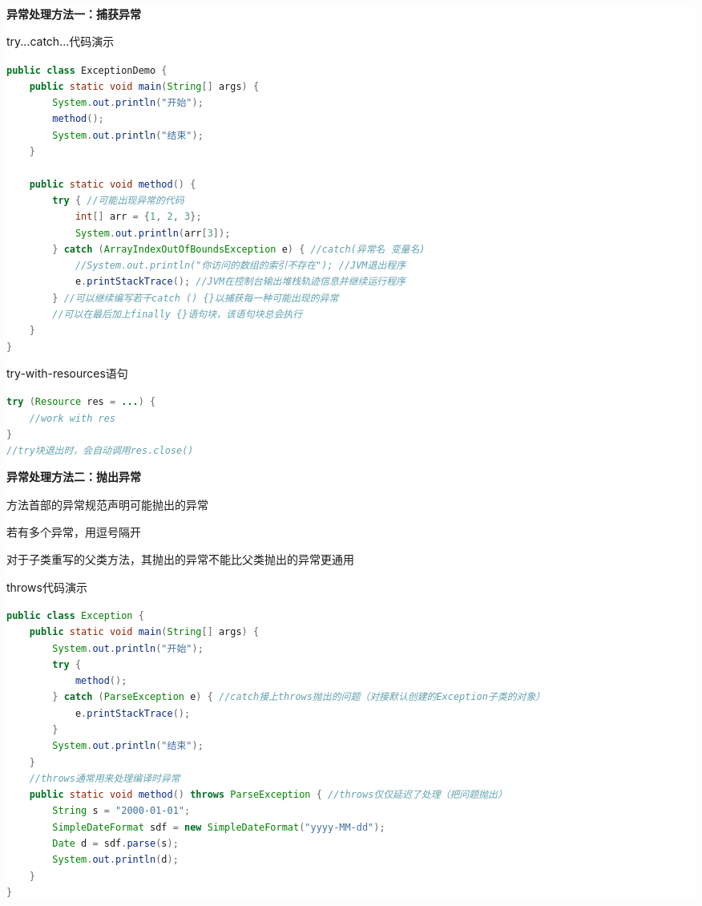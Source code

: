 **异常处理方法一：捕获异常**

try...catch...代码演示

```java
public class ExceptionDemo {
    public static void main(String[] args) {
        System.out.println("开始");
        method();
        System.out.println("结束");
    }
    
    public static void method() {
        try { //可能出现异常的代码
            int[] arr = {1, 2, 3};
            System.out.println(arr[3]);
        } catch (ArrayIndexOutOfBoundsException e) { //catch(异常名 变量名)
            //System.out.println("你访问的数组的索引不存在"); //JVM退出程序
            e.printStackTrace(); //JVM在控制台输出堆栈轨迹信息并继续运行程序
        } //可以继续编写若干catch () {}以捕获每一种可能出现的异常
        //可以在最后加上finally {}语句块，该语句块总会执行
    }
}
```

try-with-resources语句

```java
try (Resource res = ...) {
    //work with res
}
//try块退出时，会自动调用res.close()
```

**异常处理方法二：抛出异常**

方法首部的异常规范声明可能抛出的异常

若有多个异常，用逗号隔开

对于子类重写的父类方法，其抛出的异常不能比父类抛出的异常更通用

throws代码演示

```java
public class Exception {
    public static void main(String[] args) {
        System.out.println("开始");
        try {
            method();
        } catch (ParseException e) { //catch接上throws抛出的问题（对接默认创建的Exception子类的对象）
            e.printStackTrace();
        }
        System.out.println("结束");
    }
    //throws通常用来处理编译时异常
    public static void method() throws ParseException { //throws仅仅延迟了处理（把问题抛出）
        String s = "2000-01-01";
        SimpleDateFormat sdf = new SimpleDateFormat("yyyy-MM-dd");
        Date d = sdf.parse(s);
        System.out.println(d);
    }
}
```
